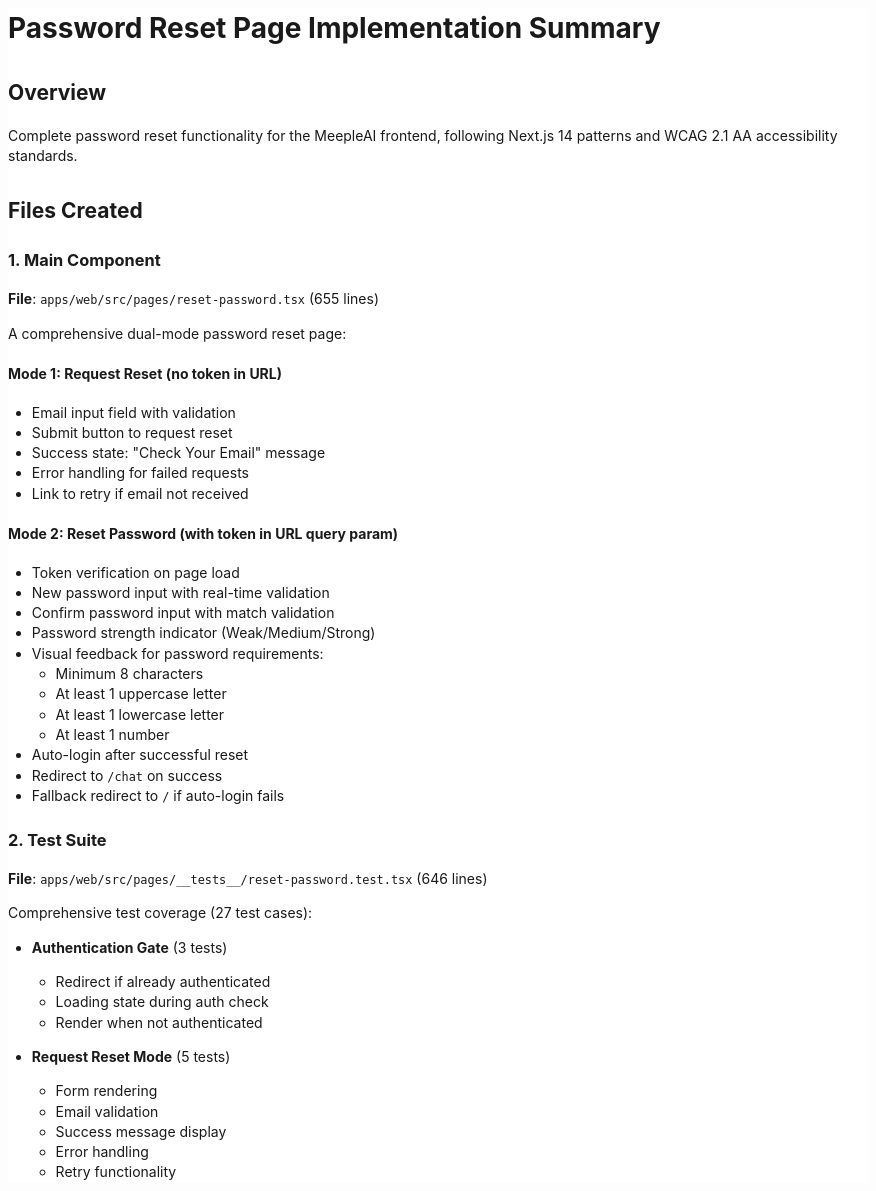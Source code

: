 # Password Reset Page Implementation Summary

## Overview
Complete password reset functionality for the MeepleAI frontend, following Next.js 14 patterns and WCAG 2.1 AA accessibility standards.

## Files Created

### 1. Main Component
**File**: `apps/web/src/pages/reset-password.tsx` (655 lines)

A comprehensive dual-mode password reset page:

#### Mode 1: Request Reset (no token in URL)
- Email input field with validation
- Submit button to request reset
- Success state: "Check Your Email" message
- Error handling for failed requests
- Link to retry if email not received

#### Mode 2: Reset Password (with token in URL query param)
- Token verification on page load
- New password input with real-time validation
- Confirm password input with match validation
- Password strength indicator (Weak/Medium/Strong)
- Visual feedback for password requirements:
  - Minimum 8 characters
  - At least 1 uppercase letter
  - At least 1 lowercase letter
  - At least 1 number
- Auto-login after successful reset
- Redirect to `/chat` on success
- Fallback redirect to `/` if auto-login fails

### 2. Test Suite
**File**: `apps/web/src/pages/__tests__/reset-password.test.tsx` (646 lines)

Comprehensive test coverage (27 test cases):

- **Authentication Gate** (3 tests)
  - Redirect if already authenticated
  - Loading state during auth check
  - Render when not authenticated

- **Request Reset Mode** (5 tests)
  - Form rendering
  - Email validation
  - Success message display
  - Error handling
  - Retry functionality

